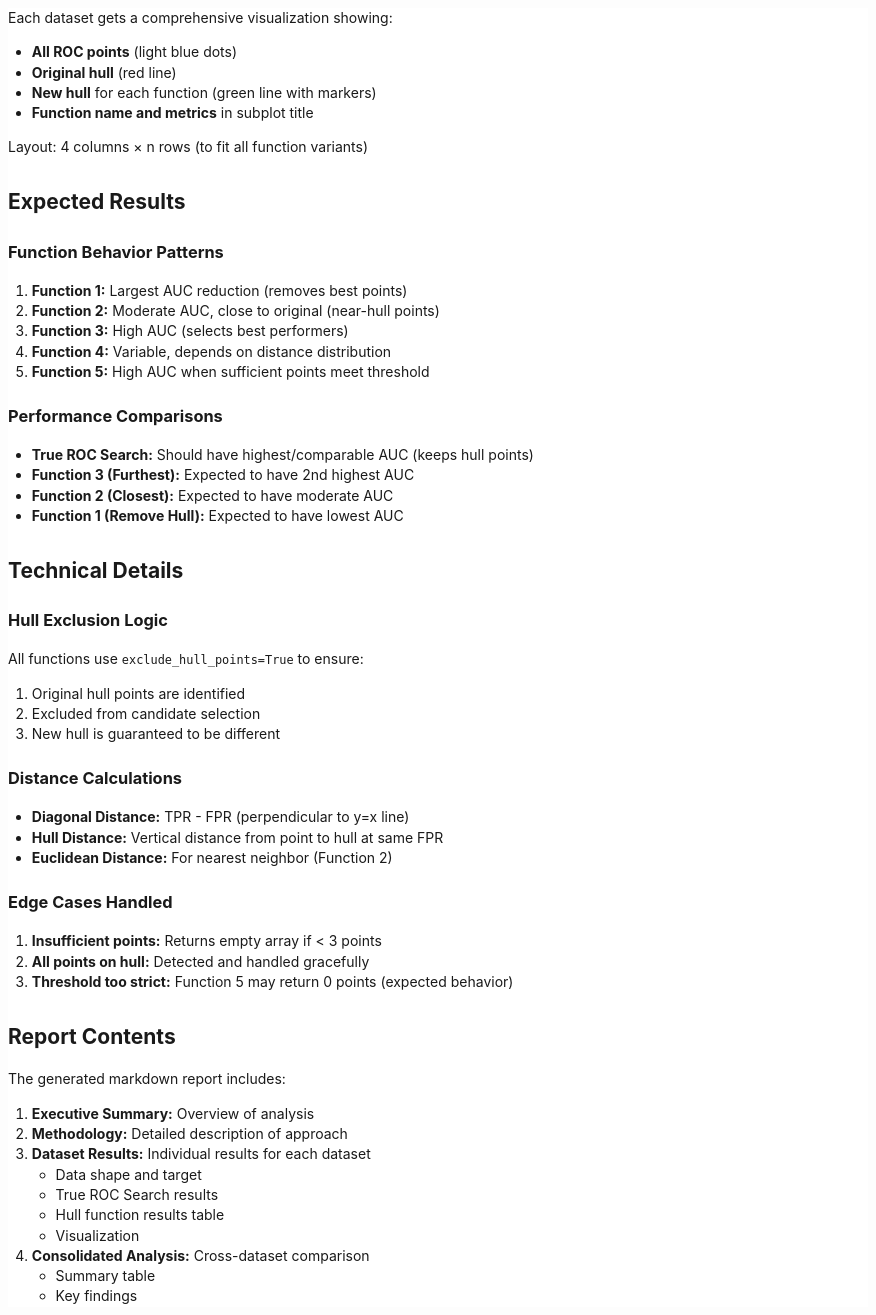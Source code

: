 Each dataset gets a comprehensive visualization showing:
- **All ROC points** (light blue dots)
- **Original hull** (red line)
- **New hull** for each function (green line with markers)
- **Function name and metrics** in subplot title

Layout: 4 columns × n rows (to fit all function variants)

## Expected Results

### Function Behavior Patterns
1. **Function 1:** Largest AUC reduction (removes best points)
2. **Function 2:** Moderate AUC, close to original (near-hull points)
3. **Function 3:** High AUC (selects best performers)
4. **Function 4:** Variable, depends on distance distribution
5. **Function 5:** High AUC when sufficient points meet threshold

### Performance Comparisons
- **True ROC Search:** Should have highest/comparable AUC (keeps hull points)
- **Function 3 (Furthest):** Expected to have 2nd highest AUC
- **Function 2 (Closest):** Expected to have moderate AUC
- **Function 1 (Remove Hull):** Expected to have lowest AUC

## Technical Details

### Hull Exclusion Logic
All functions use `exclude_hull_points=True` to ensure:
1. Original hull points are identified
2. Excluded from candidate selection
3. New hull is guaranteed to be different

### Distance Calculations
- **Diagonal Distance:** TPR - FPR (perpendicular to y=x line)
- **Hull Distance:** Vertical distance from point to hull at same FPR
- **Euclidean Distance:** For nearest neighbor (Function 2)

### Edge Cases Handled
1. **Insufficient points:** Returns empty array if < 3 points
2. **All points on hull:** Detected and handled gracefully
3. **Threshold too strict:** Function 5 may return 0 points (expected behavior)

## Report Contents

The generated markdown report includes:
1. **Executive Summary:** Overview of analysis
2. **Methodology:** Detailed description of approach
3. **Dataset Results:** Individual results for each dataset
   - Data shape and target
   - True ROC Search results
   - Hull function results table
   - Visualization
4. **Consolidated Analysis:** Cross-dataset comparison
   - Summary table
   - Key findings
